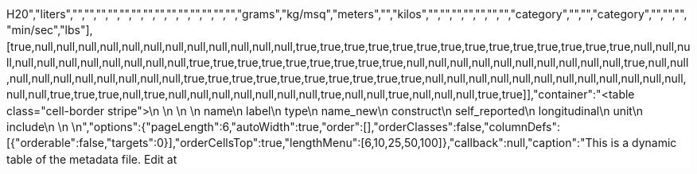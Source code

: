 H20","liters","","","","","","","","","","","","","","","grams","kg/msq","meters","","kilos","","","","","","","","category","","","category","","","","min/sec","lbs"],[true,null,null,null,null,null,null,null,null,null,null,null,null,true,true,true,true,true,true,true,true,true,true,true,true,true,true,null,null,null,null,null,null,null,null,null,null,null,true,true,true,true,true,true,true,true,true,null,null,null,null,null,null,null,null,null,null,true,null,null,null,null,null,null,null,null,null,null,true,true,true,true,true,true,true,true,true,true,null,null,null,null,null,null,null,null,null,null,null,null,null,null,true,true,true,null,true,null,null,null,null,null,null,null,true,null,null,true,null,null,null,true,true]],"container":"<table class=\"cell-border stripe\">\n  <thead>\n    <tr>\n      <th> </th>\n      <th>name</th>\n      <th>label</th>\n      <th>type</th>\n      <th>name_new</th>\n      <th>construct</th>\n      <th>self_reported</th>\n      <th>longitudinal</th>\n      <th>unit</th>\n      <th>include</th>\n    </tr>\n  </thead>\n</table>","options":{"pageLength":6,"autoWidth":true,"order":[],"orderClasses":false,"columnDefs":[{"orderable":false,"targets":0}],"orderCellsTop":true,"lengthMenu":[6,10,25,50,100]},"callback":null,"caption":"<caption>This is a dynamic table of the metadata file. Edit at